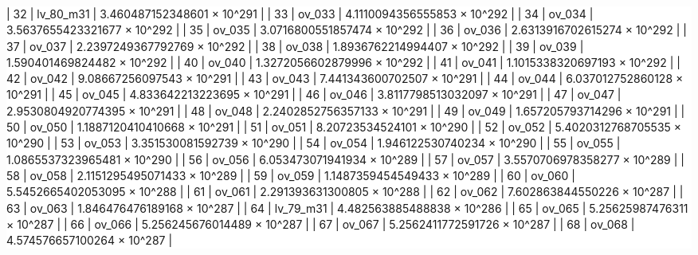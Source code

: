 | 32 | lv_80_m31 | 3.460487152348601 × 10^291 |
| 33 | ov_033 | 4.1110094356555853 × 10^292 |
| 34 | ov_034 | 3.5637655423321677 × 10^292 |
| 35 | ov_035 | 3.0716800551857474 × 10^292 |
| 36 | ov_036 | 2.6313916702615274 × 10^292 |
| 37 | ov_037 | 2.2397249367792769 × 10^292 |
| 38 | ov_038 | 1.8936762214994407 × 10^292 |
| 39 | ov_039 | 1.590401469824482 × 10^292 |
| 40 | ov_040 | 1.3272056602879996 × 10^292 |
| 41 | ov_041 | 1.1015338320697193 × 10^292 |
| 42 | ov_042 | 9.08667256097543 × 10^291 |
| 43 | ov_043 | 7.441343600702507 × 10^291 |
| 44 | ov_044 | 6.037012752860128 × 10^291 |
| 45 | ov_045 | 4.833642213223695 × 10^291 |
| 46 | ov_046 | 3.8117798513032097 × 10^291 |
| 47 | ov_047 | 2.9530804920774395 × 10^291 |
| 48 | ov_048 | 2.2402852756357133 × 10^291 |
| 49 | ov_049 | 1.657205793714296 × 10^291 |
| 50 | ov_050 | 1.1887120410410668 × 10^291 |
| 51 | ov_051 | 8.20723534524101 × 10^290 |
| 52 | ov_052 | 5.4020312768705535 × 10^290 |
| 53 | ov_053 | 3.351530081592739 × 10^290 |
| 54 | ov_054 | 1.946122530740234 × 10^290 |
| 55 | ov_055 | 1.0865537323965481 × 10^290 |
| 56 | ov_056 | 6.053473071941934 × 10^289 |
| 57 | ov_057 | 3.5570706978358277 × 10^289 |
| 58 | ov_058 | 2.1151295495071433 × 10^289 |
| 59 | ov_059 | 1.1487359454549433 × 10^289 |
| 60 | ov_060 | 5.5452665402053095 × 10^288 |
| 61 | ov_061 | 2.291393631300805 × 10^288 |
| 62 | ov_062 | 7.602863844550226 × 10^287 |
| 63 | ov_063 | 1.846476476189168 × 10^287 |
| 64 | lv_79_m31 | 4.482563885488838 × 10^286 |
| 65 | ov_065 | 5.25625987476311 × 10^287 |
| 66 | ov_066 | 5.256245676014489 × 10^287 |
| 67 | ov_067 | 5.2562411772591726 × 10^287 |
| 68 | ov_068 | 4.574576657100264 × 10^287 |